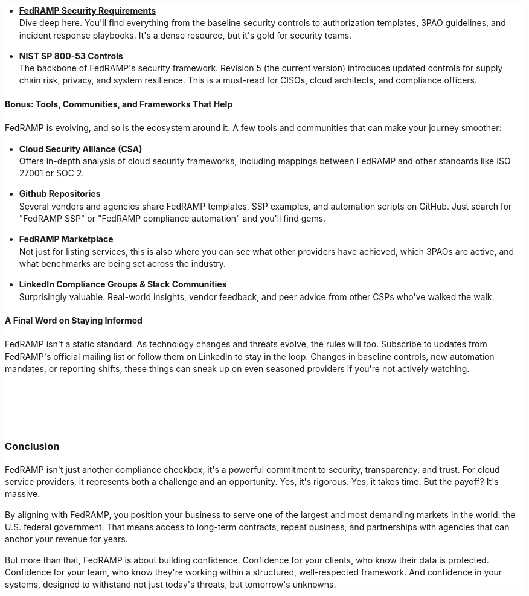 -   **[FedRAMP Security Requirements](https://www.fedramp.gov/resources/documents/)**\
    Dive deep here. You'll find everything from the baseline security controls to authorization templates, 3PAO guidelines, and incident response playbooks. It's a dense resource, but it's gold for security teams.

-   **[NIST SP 800-53 Controls](https://csrc.nist.gov/publications/detail/sp/800-53/rev-5/final)**\
    The backbone of FedRAMP's security framework. Revision 5 (the current version) introduces updated controls for supply chain risk, privacy, and system resilience. This is a must-read for CISOs, cloud architects, and compliance officers.

#### Bonus: Tools, Communities, and Frameworks That Help

FedRAMP is evolving, and so is the ecosystem around it. A few tools and communities that can make your journey smoother:

-   **Cloud Security Alliance (CSA)**\
    Offers in-depth analysis of cloud security frameworks, including mappings between FedRAMP and other standards like ISO 27001 or SOC 2.

-   **Github Repositories**\
    Several vendors and agencies share FedRAMP templates, SSP examples, and automation scripts on GitHub. Just search for "FedRAMP SSP" or "FedRAMP compliance automation" and you'll find gems.

-   **FedRAMP Marketplace**\
    Not just for listing services, this is also where you can see what other providers have achieved, which 3PAOs are active, and what benchmarks are being set across the industry.

-   **LinkedIn Compliance Groups & Slack Communities**\
    Surprisingly valuable. Real-world insights, vendor feedback, and peer advice from other CSPs who've walked the walk.

#### A Final Word on Staying Informed

FedRAMP isn't a static standard. As technology changes and threats evolve, the rules will too. Subscribe to updates from FedRAMP's official mailing list or follow them on LinkedIn to stay in the loop. Changes in baseline controls, new automation mandates, or reporting shifts, these things can sneak up on even seasoned providers if you're not actively watching.

&nbsp;
* * * * *
&nbsp;

### Conclusion

FedRAMP isn't just another compliance checkbox, it's a powerful commitment to security, transparency, and trust. For cloud service providers, it represents both a challenge and an opportunity. Yes, it's rigorous. Yes, it takes time. But the payoff? It's massive.

By aligning with FedRAMP, you position your business to serve one of the largest and most demanding markets in the world: the U.S. federal government. That means access to long-term contracts, repeat business, and partnerships with agencies that can anchor your revenue for years.

But more than that, FedRAMP is about building confidence. Confidence for your clients, who know their data is protected. Confidence for your team, who know they're working within a structured, well-respected framework. And confidence in your systems, designed to withstand not just today's threats, but tomorrow's unknowns.
